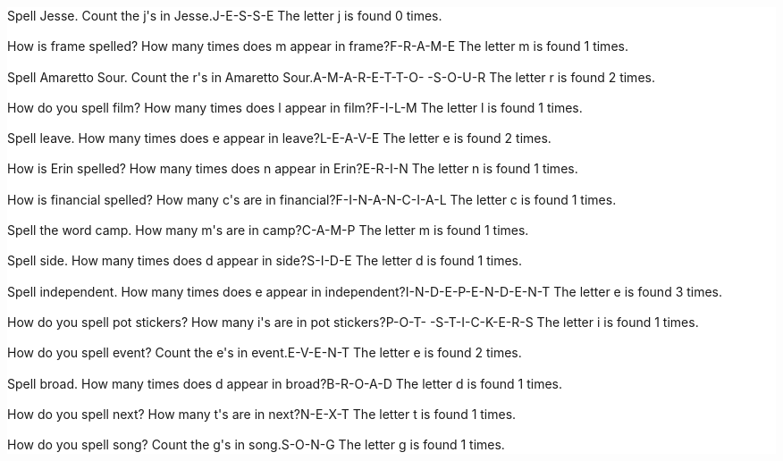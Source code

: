 Spell Jesse.
Count the j's in Jesse.<start>J-E-S-S-E
The letter j is found 0 times.<end>

How is frame spelled?
How many times does m appear in frame?<start>F-R-A-M-E
The letter m is found 1 times.<end>

Spell Amaretto Sour.
Count the r's in Amaretto Sour.<start>A-M-A-R-E-T-T-O- -S-O-U-R
The letter r is found 2 times.<end>

How do you spell film?
How many times does l appear in film?<start>F-I-L-M
The letter l is found 1 times.<end>

Spell leave.
How many times does e appear in leave?<start>L-E-A-V-E
The letter e is found 2 times.<end>

How is Erin spelled?
How many times does n appear in Erin?<start>E-R-I-N
The letter n is found 1 times.<end>

How is financial spelled?
How many c's are in financial?<start>F-I-N-A-N-C-I-A-L
The letter c is found 1 times.<end>

Spell the word camp.
How many m's are in camp?<start>C-A-M-P
The letter m is found 1 times.<end>

Spell side.
How many times does d appear in side?<start>S-I-D-E
The letter d is found 1 times.<end>

Spell independent.
How many times does e appear in independent?<start>I-N-D-E-P-E-N-D-E-N-T
The letter e is found 3 times.<end>

How do you spell pot stickers?
How many i's are in pot stickers?<start>P-O-T- -S-T-I-C-K-E-R-S
The letter i is found 1 times.<end>

How do you spell event?
Count the e's in event.<start>E-V-E-N-T
The letter e is found 2 times.<end>

Spell broad.
How many times does d appear in broad?<start>B-R-O-A-D
The letter d is found 1 times.<end>

How do you spell next?
How many t's are in next?<start>N-E-X-T
The letter t is found 1 times.<end>

How do you spell song?
Count the g's in song.<start>S-O-N-G
The letter g is found 1 times.<end>
